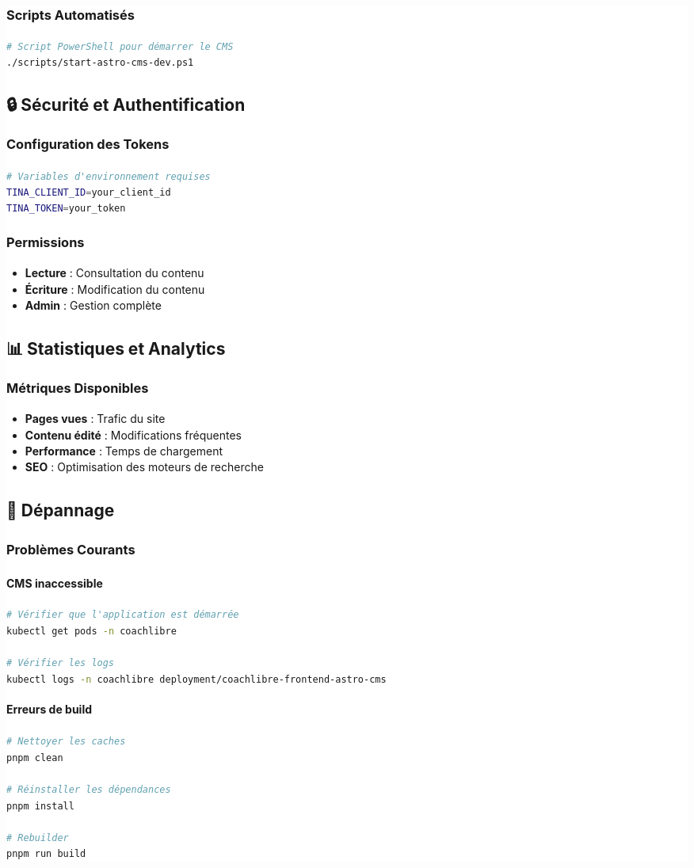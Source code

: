### Scripts Automatisés
```bash
# Script PowerShell pour démarrer le CMS
./scripts/start-astro-cms-dev.ps1
```

## 🔒 Sécurité et Authentification

### Configuration des Tokens
```bash
# Variables d'environnement requises
TINA_CLIENT_ID=your_client_id
TINA_TOKEN=your_token
```

### Permissions
- **Lecture** : Consultation du contenu
- **Écriture** : Modification du contenu
- **Admin** : Gestion complète

## 📊 Statistiques et Analytics

### Métriques Disponibles
- **Pages vues** : Trafic du site
- **Contenu édité** : Modifications fréquentes
- **Performance** : Temps de chargement
- **SEO** : Optimisation des moteurs de recherche

## 🚨 Dépannage

### Problèmes Courants

#### CMS inaccessible
```bash
# Vérifier que l'application est démarrée
kubectl get pods -n coachlibre

# Vérifier les logs
kubectl logs -n coachlibre deployment/coachlibre-frontend-astro-cms
```

#### Erreurs de build
```bash
# Nettoyer les caches
pnpm clean

# Réinstaller les dépendances
pnpm install

# Rebuilder
pnpm run build
```
